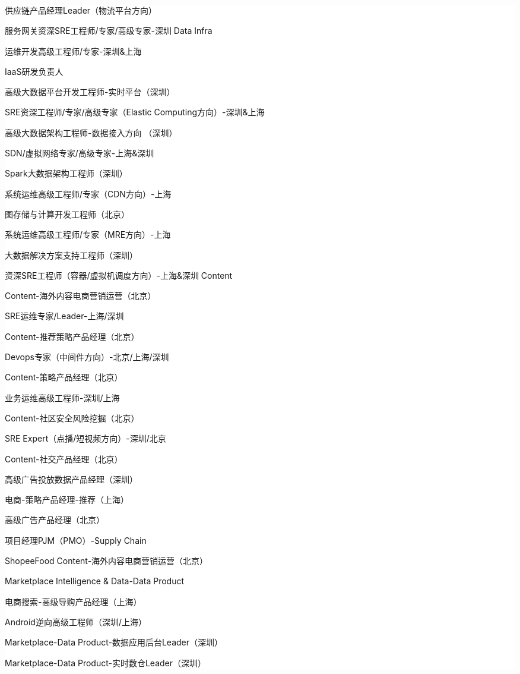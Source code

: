 供应链产品经理Leader（物流平台方向）

服务网关资深SRE工程师/专家/高级专家-深圳	Data Infra

运维开发高级工程师/专家-深圳&上海	

IaaS研发负责人	

高级大数据平台开发工程师-实时平台（深圳）

SRE资深工程师/专家/高级专家（Elastic Computing方向）-深圳&上海

高级大数据架构工程师-数据接入方向 （深圳）

SDN/虚拟网络专家/高级专家-上海&深圳	

Spark大数据架构工程师（深圳）

系统运维高级工程师/专家（CDN方向）-上海	

图存储与计算开发工程师（北京）

系统运维高级工程师/专家（MRE方向）-上海	

大数据解决方案支持工程师（深圳）

资深SRE工程师（容器/虚拟机调度方向）-上海&深圳	Content

Content-海外内容电商营销运营（北京）

SRE运维专家/Leader-上海/深圳	

Content-推荐策略产品经理（北京）

Devops专家（中间件方向）-北京/上海/深圳	

Content-策略产品经理（北京）

业务运维高级工程师-深圳/上海	

Content-社区安全风险挖掘（北京）

SRE Expert（点播/短视频方向）-深圳/北京	

Content-社交产品经理（北京）

高级广告投放数据产品经理（深圳）

电商-策略产品经理-推荐（上海）

高级广告产品经理（北京）

项目经理PJM（PMO）-Supply Chain

ShopeeFood	Content-海外内容电商营销运营（北京）

Marketplace Intelligence & Data-Data Product	

电商搜索-高级导购产品经理（上海）

Android逆向高级工程师（深圳/上海）

Marketplace-Data Product-数据应用后台Leader（深圳）	


Marketplace-Data Product-实时数仓Leader（深圳）	
